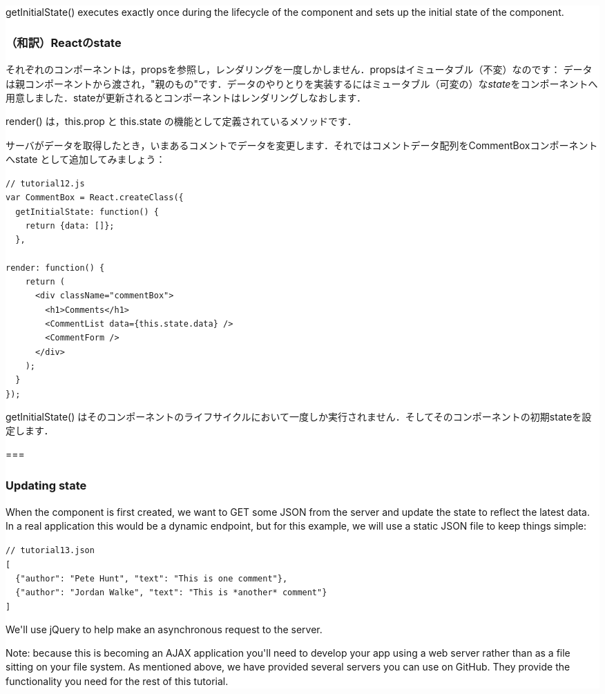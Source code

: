 
getInitialState() executes exactly once during the lifecycle of the component and sets up the initial state of the component.

### （和訳）Reactのstate

それぞれのコンポーネントは，propsを参照し，レンダリングを一度しかしません．propsはイミュータブル（不変）なのです：
データは親コンポーネントから渡され，"親のもの"です．データのやりとりを実装するにはミュータブル（可変の）な*state*をコンポーネントへ用意しました．stateが更新されるとコンポーネントはレンダリングしなおします．

render() は，this.prop と this.state の機能として定義されているメソッドです．

サーバがデータを取得したとき，いまあるコメントでデータを変更します．それではコメントデータ配列をCommentBoxコンポーネントへstate として追加してみましょう：

```
// tutorial12.js
var CommentBox = React.createClass({
  getInitialState: function() {
    return {data: []};
  },
  
render: function() {
    return (
      <div className="commentBox">
        <h1>Comments</h1>
        <CommentList data={this.state.data} />
        <CommentForm />
      </div>
    );
  }
});
```

getInitialState() はそのコンポーネントのライフサイクルにおいて一度しか実行されません．そしてそのコンポーネントの初期stateを設定します．

===

### Updating state

When the component is first created, we want to GET some JSON from the server and update the state to reflect the latest data. In a real application this would be a dynamic endpoint, but for this example, we will use a static JSON file to keep things simple:

```
// tutorial13.json
[
  {"author": "Pete Hunt", "text": "This is one comment"},
  {"author": "Jordan Walke", "text": "This is *another* comment"}
]
```

We'll use jQuery to help make an asynchronous request to the server.

Note: because this is becoming an AJAX application you'll need to develop your app using a web server rather than as a file sitting on your file system. As mentioned above, we have provided several servers you can use on GitHub. They provide the functionality you need for the rest of this tutorial.
